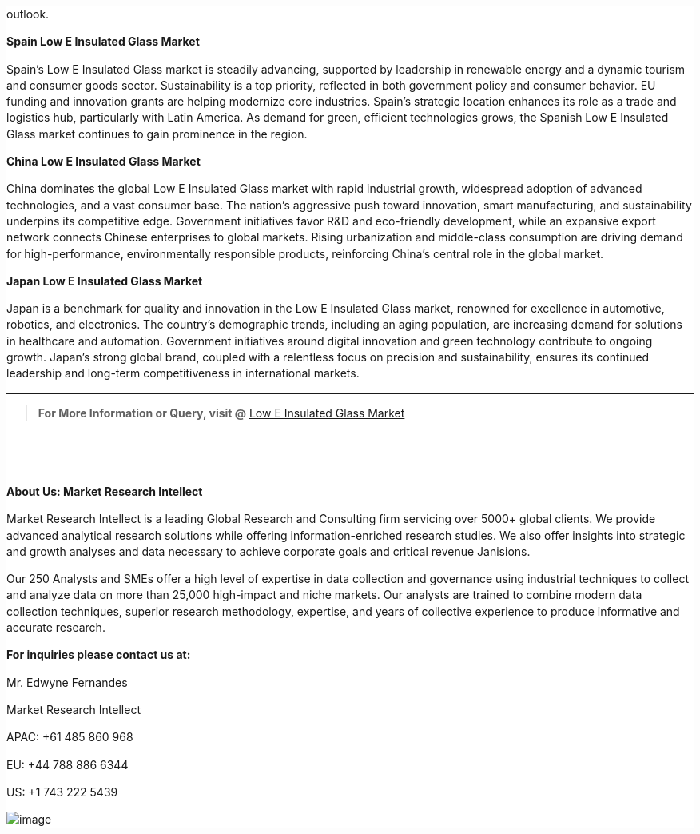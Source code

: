 outlook.</p><p class="" data-start="4424" data-end="4975"><strong data-start="4424" data-end="4445">Spain Low E Insulated Glass Market</strong></p><p class="" data-start="4424" data-end="4975">Spain&rsquo;s Low E Insulated Glass market is steadily advancing, supported by leadership in renewable energy and a dynamic tourism and consumer goods sector. Sustainability is a top priority, reflected in both government policy and consumer behavior. EU funding and innovation grants are helping modernize core industries. Spain&rsquo;s strategic location enhances its role as a trade and logistics hub, particularly with Latin America. As demand for green, efficient technologies grows, the Spanish Low E Insulated Glass market continues to gain prominence in the region.</p><p class="" data-start="4977" data-end="5589"><strong data-start="4977" data-end="4998">China Low E Insulated Glass Market</strong></p><p class="" data-start="4977" data-end="5589">China dominates the global Low E Insulated Glass market with rapid industrial growth, widespread adoption of advanced technologies, and a vast consumer base. The nation&rsquo;s aggressive push toward innovation, smart manufacturing, and sustainability underpins its competitive edge. Government initiatives favor R&amp;D and eco-friendly development, while an expansive export network connects Chinese enterprises to global markets. Rising urbanization and middle-class consumption are driving demand for high-performance, environmentally responsible products, reinforcing China&rsquo;s central role in the global market.</p><p class="" data-start="5591" data-end="6162"><strong data-start="5591" data-end="5612">Japan Low E Insulated Glass Market</strong></p><p class="" data-start="5591" data-end="6162">Japan is a benchmark for quality and innovation in the Low E Insulated Glass market, renowned for excellence in automotive, robotics, and electronics. The country&rsquo;s demographic trends, including an aging population, are increasing demand for solutions in healthcare and automation. Government initiatives around digital innovation and green technology contribute to ongoing growth. Japan&rsquo;s strong global brand, coupled with a relentless focus on precision and sustainability, ensures its continued leadership and long-term competitiveness in international markets.</p><hr /><blockquote><p><span class="font-[700]"><strong>For More Information or Query, visit&nbsp;@</strong>&nbsp;</span><span class="font-[700]"><a href="https://www.marketresearchintellect.com/product/global-low-e-insulated-glass-market-size-and-forecast/?utm_source=Linkedin&utm_medium=019" target="_blank" data-tracking-control-name="article-ssr-frontend-pulse_little-text-block" data-tracking-will-navigate="" data-test-link="">Low E Insulated Glass Market</a></span></p></blockquote><hr /><h3>&nbsp;</h3><p><strong><span class="font-[700]">About Us: Market Research Intellect</span></strong></p><p><span class="">Market Research Intellect is a leading Global Research and Consulting firm servicing over 5000+ global clients. We provide advanced analytical research solutions while offering information-enriched research studies.&nbsp;</span>We also offer insights into strategic and growth analyses and data necessary to achieve corporate goals and critical revenue Janisions.</p><p><span class="">Our 250 Analysts and SMEs offer a high level of expertise in data collection and governance using industrial techniques to collect and analyze data on more than 25,000 high-impact and niche markets. Our analysts are trained to combine modern data collection techniques, superior research methodology, expertise, and years of collective experience to produce informative and accurate research.</span></p><p><strong>For inquiries please contact us at:</strong></p><p>Mr. Edwyne Fernandes</p><p>Market Research Intellect</p><p>APAC: +61 485 860 968</p><p>EU: +44 788 886 6344</p><p>US: +1 743 222 5439</p>
![image](https://github.com/user-attachments/assets/f3b7894f-85e1-45fa-a780-15e6e5fc5a79)
